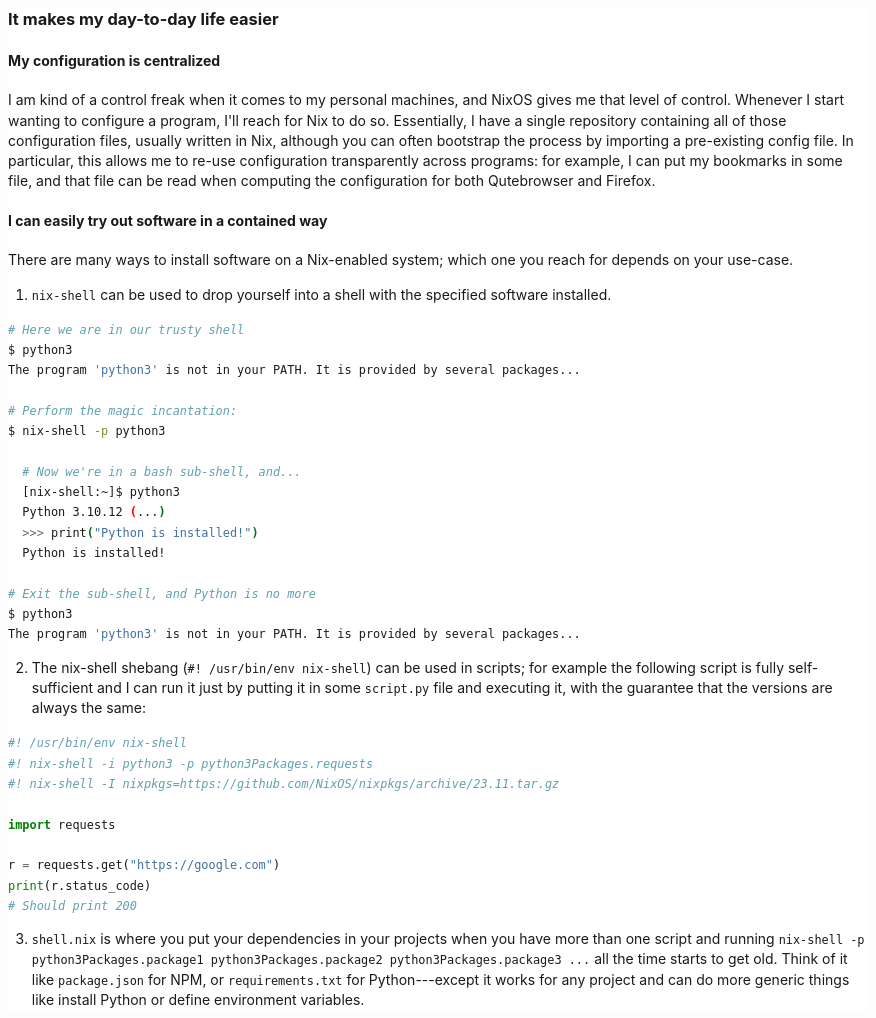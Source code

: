 ### It makes my day-to-day life easier

#### My configuration is centralized

I am kind of a control freak when it comes to my personal machines, and NixOS gives me that level of control.
Whenever I start wanting to configure a program, I'll reach for Nix to do so. Essentially, I have a single repository containing all of those configuration files, usually written in Nix, although you can often bootstrap the process by importing a pre-existing config file.
In particular, this allows me to re-use configuration transparently across programs: for example, I can put my bookmarks in some file, and that file can be read when computing the configuration for both Qutebrowser and Firefox.

#### I can easily try out software in a contained way

There are many ways to install software on a Nix-enabled system; which one you reach for depends on your use-case.
1. `nix-shell` can be used to drop yourself into a shell with the specified software installed.
```sh
# Here we are in our trusty shell
$ python3
The program 'python3' is not in your PATH. It is provided by several packages...

# Perform the magic incantation:
$ nix-shell -p python3

  # Now we're in a bash sub-shell, and...
  [nix-shell:~]$ python3
  Python 3.10.12 (...)
  >>> print("Python is installed!")
  Python is installed!
  
# Exit the sub-shell, and Python is no more
$ python3
The program 'python3' is not in your PATH. It is provided by several packages...
```
2. The nix-shell shebang (`#! /usr/bin/env nix-shell`) can be used in scripts; for example the following script is fully self-sufficient and I can run it just by putting it in some `script.py` file and executing it, with the guarantee that the versions are always the same:
```python
#! /usr/bin/env nix-shell
#! nix-shell -i python3 -p python3Packages.requests
#! nix-shell -I nixpkgs=https://github.com/NixOS/nixpkgs/archive/23.11.tar.gz

import requests

r = requests.get("https://google.com")
print(r.status_code)
# Should print 200
```
3. `shell.nix` is where you put your dependencies in your projects when you have more than one script and running `nix-shell -p python3Packages.package1 python3Packages.package2 python3Packages.package3 ...` all the time starts to get old. Think of it like `package.json` for NPM, or `requirements.txt` for Python---except it works for any project and can do more generic things like install Python or define environment variables.


[^1]: https://repology.org/
[^2]: [Malka et al., Reproducibility of Build Environments through Space and Time](https://arxiv.org/abs/2402.00424)
[^3]: [No Boilerplate's take on this](https://www.youtube.com/watch?v=CwfKlX3rA6E&t=458s)